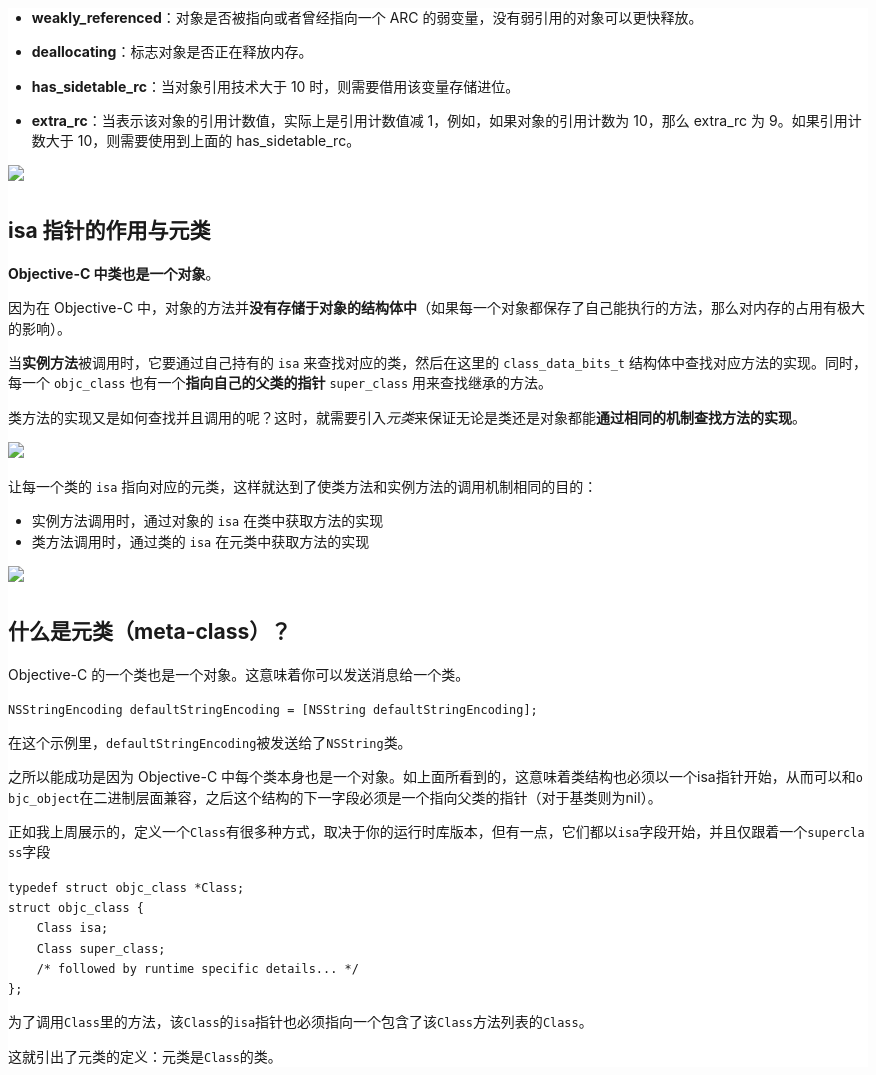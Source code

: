 - **weakly_referenced**：对象是否被指向或者曾经指向⼀个 ARC 的弱变量，没有弱引⽤的对象可以更快释放。

- **deallocating**：标志对象是否正在释放内存。

- **has_sidetable_rc**：当对象引⽤技术⼤于 10 时，则需要借⽤该变量存储进位。

- **extra_rc**：当表示该对象的引⽤计数值，实际上是引⽤计数值减 1，例如，如果对象的引⽤计数为 10，那么 extra_rc 为 9。如果引⽤计数⼤于 10，则需要使⽤到上⾯的 has_sidetable_rc。

![](http://sylarimage.oss-cn-shenzhen.aliyuncs.com/2020-11-26-145612.jpg)

## isa 指针的作用与元类

**Objective-C 中类也是一个对象**。

因为在 Objective-C 中，对象的方法并**没有存储于对象的结构体中**（如果每一个对象都保存了自己能执行的方法，那么对内存的占用有极大的影响）。

当**实例方法**被调用时，它要通过自己持有的 `isa` 来查找对应的类，然后在这里的 `class_data_bits_t` 结构体中查找对应方法的实现。同时，每一个 `objc_class` 也有一个**指向自己的父类的指针** `super_class` 用来查找继承的方法。

类方法的实现又是如何查找并且调用的呢？这时，就需要引入*元类*来保证无论是类还是对象都能**通过相同的机制查找方法的实现**。

![](http://sylarimage.oss-cn-shenzhen.aliyuncs.com/2020-09-20-074153.jpg)

让每一个类的 `isa` 指向对应的元类，这样就达到了使类方法和实例方法的调用机制相同的目的：

- 实例方法调用时，通过对象的 `isa` 在类中获取方法的实现
- 类方法调用时，通过类的 `isa` 在元类中获取方法的实现

![](http://sylarimage.oss-cn-shenzhen.aliyuncs.com/2020-09-20-074337.jpg)

## 什么是元类（meta-class）？

Objective-C 的一个类也是一个对象。这意味着你可以发送消息给一个类。

```
NSStringEncoding defaultStringEncoding = [NSString defaultStringEncoding];
```

在这个示例里，`defaultStringEncoding`被发送给了`NSString`类。

之所以能成功是因为 Objective-C 中每个类本身也是一个对象。如上面所看到的，这意味着类结构也必须以一个isa指针开始，从而可以和`objc_object`在二进制层面兼容，之后这个结构的下一字段必须是一个指向父类的指针（对于基类则为nil）。

正如我上周展示的，定义一个`Class`有很多种方式，取决于你的运行时库版本，但有一点，它们都以`isa`字段开始，并且仅跟着一个`superclass`字段

```
typedef struct objc_class *Class;
struct objc_class {
    Class isa;
    Class super_class;
    /* followed by runtime specific details... */
};
```

为了调用`Class`里的方法，该`Class`的`isa`指针也必须指向一个包含了该`Class`方法列表的`Class`。

这就引出了元类的定义：元类是`Class`的类。
